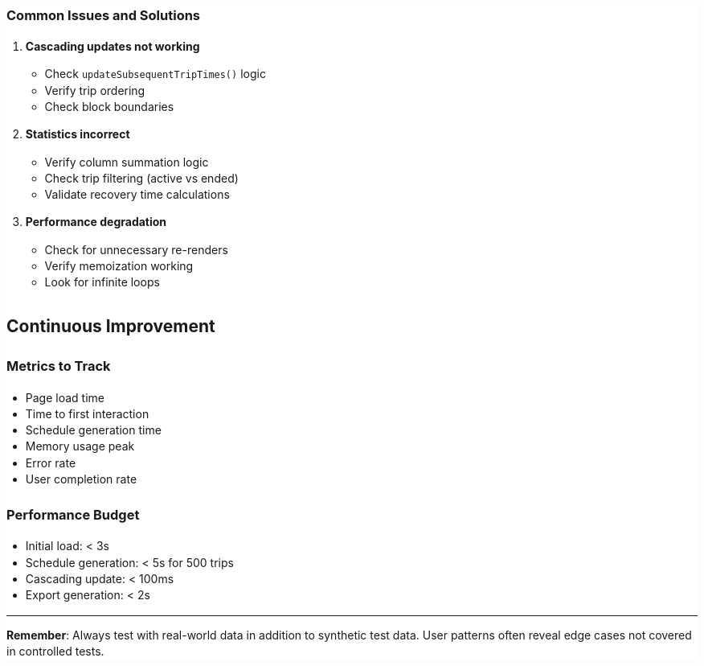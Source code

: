 ### Common Issues and Solutions
1. **Cascading updates not working**
   - Check `updateSubsequentTripTimes()` logic
   - Verify trip ordering
   - Check block boundaries

2. **Statistics incorrect**
   - Verify column summation logic
   - Check trip filtering (active vs ended)
   - Validate recovery time calculations

3. **Performance degradation**
   - Check for unnecessary re-renders
   - Verify memoization working
   - Look for infinite loops

## Continuous Improvement

### Metrics to Track
- Page load time
- Time to first interaction
- Schedule generation time
- Memory usage peak
- Error rate
- User completion rate

### Performance Budget
- Initial load: < 3s
- Schedule generation: < 5s for 500 trips
- Cascading update: < 100ms
- Export generation: < 2s

---

**Remember**: Always test with real-world data in addition to synthetic test data. User patterns often reveal edge cases not covered in controlled tests.